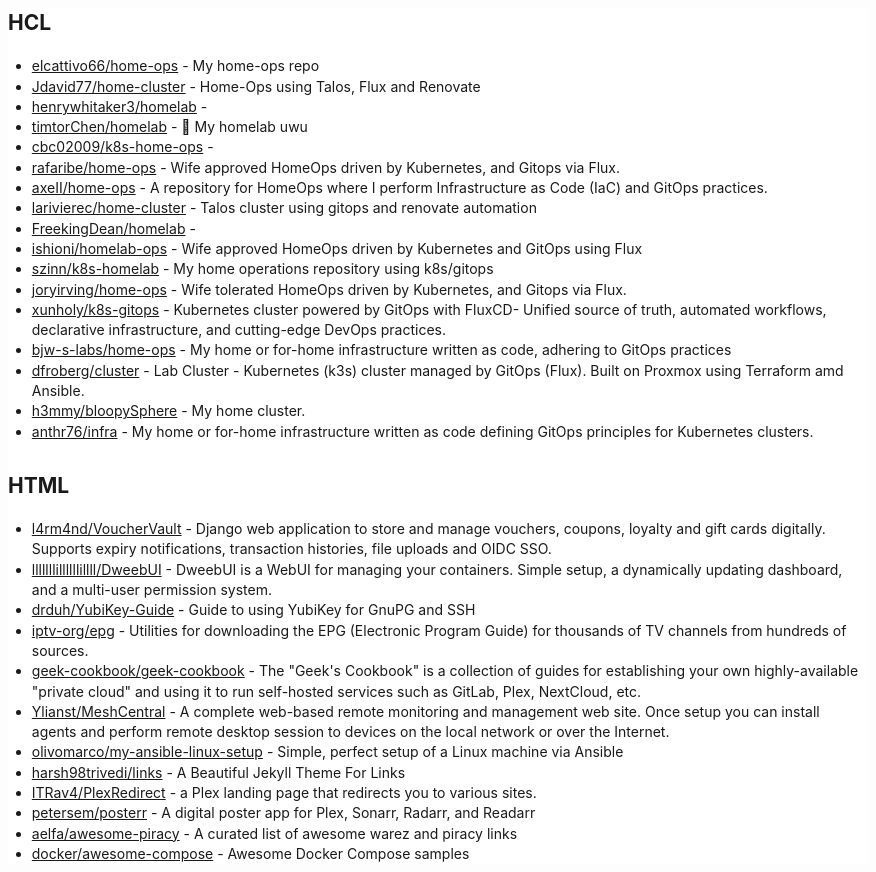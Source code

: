 ## HCL 

- [elcattivo66/home-ops](https://github.com/elcattivo66/home-ops) - My home-ops repo
- [Jdavid77/home-cluster](https://github.com/Jdavid77/home-cluster) - Home-Ops using Talos, Flux and Renovate
- [henrywhitaker3/homelab](https://github.com/henrywhitaker3/homelab) - 
- [timtorChen/homelab](https://github.com/timtorChen/homelab) - 🏡 My homelab uwu
- [cbc02009/k8s-home-ops](https://github.com/cbc02009/k8s-home-ops) - 
- [rafaribe/home-ops](https://github.com/rafaribe/home-ops) - Wife approved HomeOps driven by Kubernetes, and Gitops via Flux.
- [axeII/home-ops](https://github.com/axeII/home-ops) - A repository for HomeOps where I perform Infrastructure as Code (IaC) and GitOps practices.
- [larivierec/home-cluster](https://github.com/larivierec/home-cluster) - Talos cluster using gitops and renovate automation
- [FreekingDean/homelab](https://github.com/FreekingDean/homelab) - 
- [ishioni/homelab-ops](https://github.com/ishioni/homelab-ops) - Wife approved HomeOps driven by Kubernetes and GitOps using Flux
- [szinn/k8s-homelab](https://github.com/szinn/k8s-homelab) - My home operations repository using k8s/gitops
- [joryirving/home-ops](https://github.com/joryirving/home-ops) - Wife tolerated HomeOps driven by Kubernetes, and Gitops via Flux.
- [xunholy/k8s-gitops](https://github.com/xunholy/k8s-gitops) - Kubernetes cluster powered by GitOps with FluxCD- Unified source of truth, automated workflows, declarative infrastructure, and cutting-edge DevOps practices.
- [bjw-s-labs/home-ops](https://github.com/bjw-s-labs/home-ops) - My home or for-home infrastructure written as code, adhering to GitOps practices
- [dfroberg/cluster](https://github.com/dfroberg/cluster) - Lab Cluster - Kubernetes (k3s) cluster managed by GitOps (Flux). Built on Proxmox using Terraform amd Ansible.
- [h3mmy/bloopySphere](https://github.com/h3mmy/bloopySphere) - My home cluster.
- [anthr76/infra](https://github.com/anthr76/infra) - My home or for-home infrastructure written as code defining GitOps principles for Kubernetes clusters.

## HTML 

- [l4rm4nd/VoucherVault](https://github.com/l4rm4nd/VoucherVault) - Django web application to store and manage vouchers, coupons, loyalty and gift cards digitally. Supports expiry notifications, transaction histories, file uploads and OIDC SSO.
- [lllllllillllllillll/DweebUI](https://github.com/lllllllillllllillll/DweebUI) - DweebUI is a WebUI for managing your containers. Simple setup, a dynamically updating dashboard, and a multi-user permission system.
- [drduh/YubiKey-Guide](https://github.com/drduh/YubiKey-Guide) - Guide to using YubiKey for GnuPG and SSH
- [iptv-org/epg](https://github.com/iptv-org/epg) - Utilities for downloading the EPG (Electronic Program Guide) for thousands of TV channels from hundreds of sources.
- [geek-cookbook/geek-cookbook](https://github.com/geek-cookbook/geek-cookbook) - The "Geek's Cookbook" is a collection of guides for establishing your own highly-available "private cloud" and using it to run self-hosted services such as GitLab, Plex, NextCloud, etc.
- [Ylianst/MeshCentral](https://github.com/Ylianst/MeshCentral) - A complete web-based remote monitoring and management web site. Once setup you can install agents and perform remote desktop session to devices on the local network or over the Internet.
- [olivomarco/my-ansible-linux-setup](https://github.com/olivomarco/my-ansible-linux-setup) - Simple, perfect setup of a Linux machine via Ansible
- [harsh98trivedi/links](https://github.com/harsh98trivedi/links) - A Beautiful Jekyll Theme For Links
- [ITRav4/PlexRedirect](https://github.com/ITRav4/PlexRedirect) - a Plex landing page that redirects you to various sites.
- [petersem/posterr](https://github.com/petersem/posterr) - A digital poster app for Plex, Sonarr, Radarr, and Readarr
- [aelfa/awesome-piracy](https://github.com/aelfa/awesome-piracy) - A curated list of awesome warez and piracy links
- [docker/awesome-compose](https://github.com/docker/awesome-compose) - Awesome Docker Compose samples